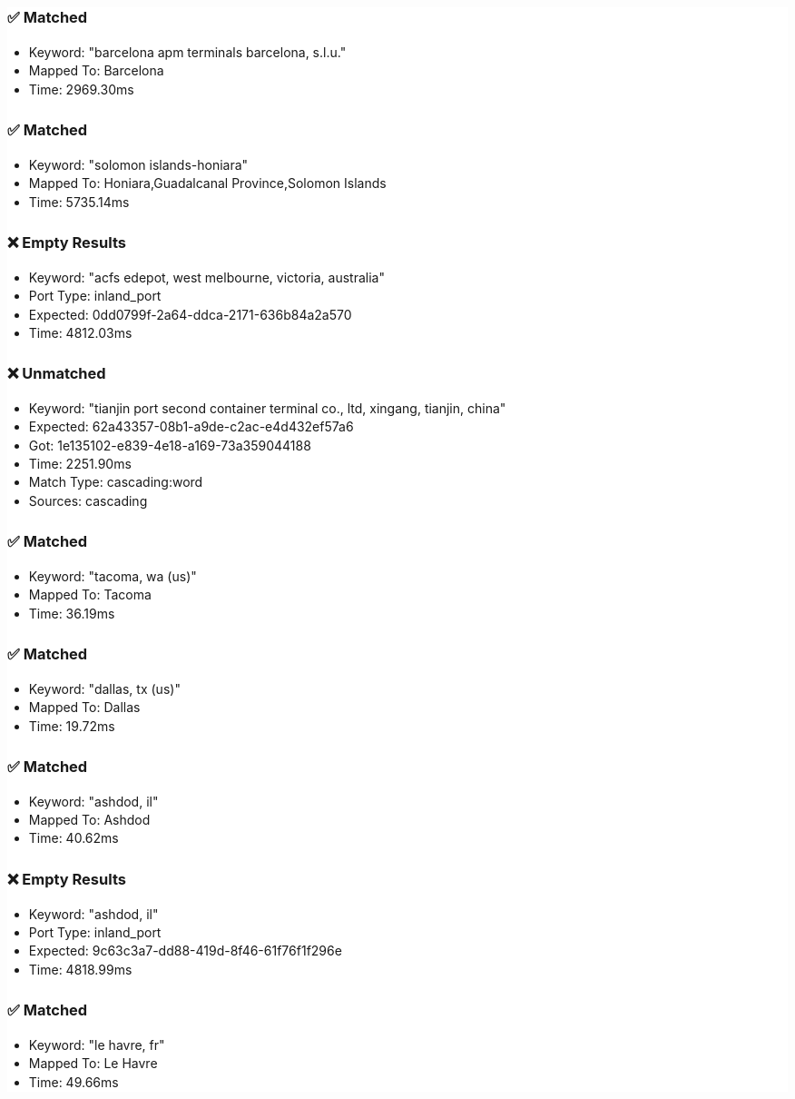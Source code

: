 ### ✅ Matched
- Keyword: "barcelona apm terminals barcelona, s.l.u."
- Mapped To: Barcelona
- Time: 2969.30ms

### ✅ Matched
- Keyword: "solomon islands-honiara"
- Mapped To: Honiara,Guadalcanal Province,Solomon Islands
- Time: 5735.14ms

### ❌ Empty Results
- Keyword: "acfs edepot, west melbourne, victoria, australia"
- Port Type: inland_port
- Expected: 0dd0799f-2a64-ddca-2171-636b84a2a570
- Time: 4812.03ms

### ❌ Unmatched
- Keyword: "tianjin port second container terminal co., ltd, xingang, tianjin, china"
- Expected: 62a43357-08b1-a9de-c2ac-e4d432ef57a6
- Got: 1e135102-e839-4e18-a169-73a359044188
- Time: 2251.90ms
- Match Type: cascading:word
- Sources: cascading

### ✅ Matched
- Keyword: "tacoma, wa (us)"
- Mapped To: Tacoma
- Time: 36.19ms

### ✅ Matched
- Keyword: "dallas, tx (us)"
- Mapped To: Dallas
- Time: 19.72ms

### ✅ Matched
- Keyword: "ashdod, il"
- Mapped To: Ashdod
- Time: 40.62ms

### ❌ Empty Results
- Keyword: "ashdod, il"
- Port Type: inland_port
- Expected: 9c63c3a7-dd88-419d-8f46-61f76f1f296e
- Time: 4818.99ms

### ✅ Matched
- Keyword: "le havre, fr"
- Mapped To: Le Havre
- Time: 49.66ms
